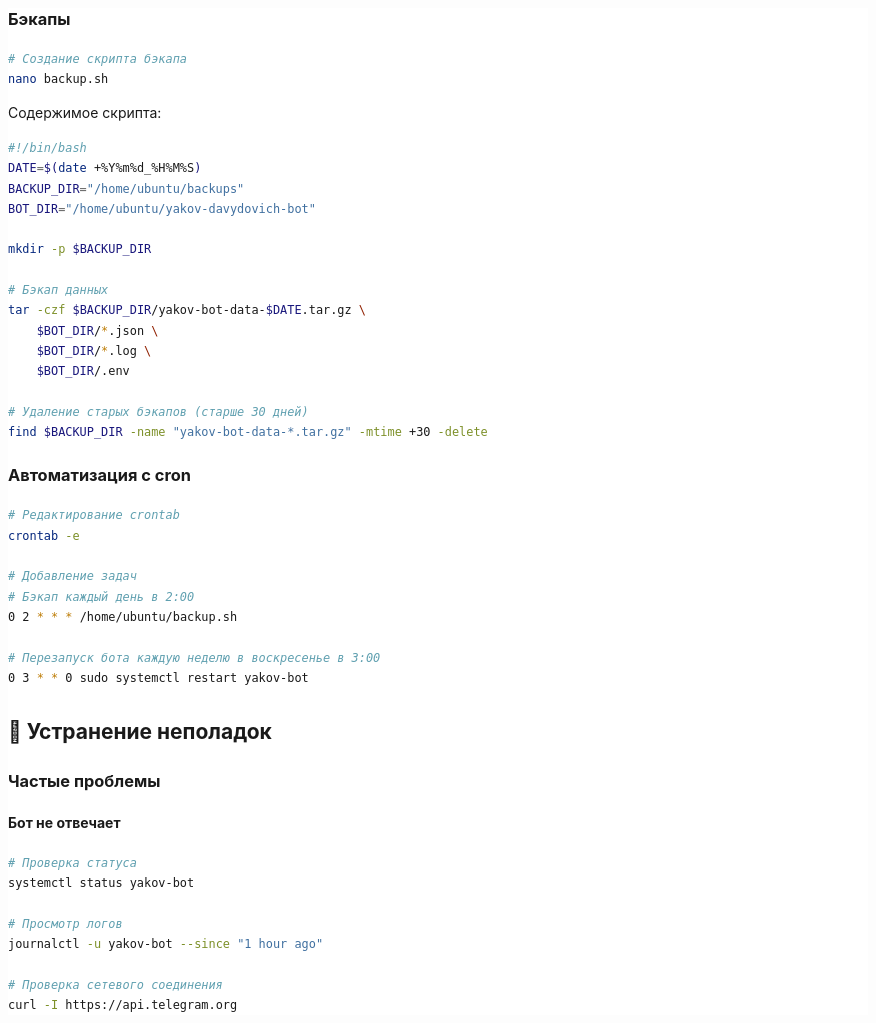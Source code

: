 ### Бэкапы
```bash
# Создание скрипта бэкапа
nano backup.sh
```

Содержимое скрипта:
```bash
#!/bin/bash
DATE=$(date +%Y%m%d_%H%M%S)
BACKUP_DIR="/home/ubuntu/backups"
BOT_DIR="/home/ubuntu/yakov-davydovich-bot"

mkdir -p $BACKUP_DIR

# Бэкап данных
tar -czf $BACKUP_DIR/yakov-bot-data-$DATE.tar.gz \
    $BOT_DIR/*.json \
    $BOT_DIR/*.log \
    $BOT_DIR/.env

# Удаление старых бэкапов (старше 30 дней)
find $BACKUP_DIR -name "yakov-bot-data-*.tar.gz" -mtime +30 -delete
```

### Автоматизация с cron
```bash
# Редактирование crontab
crontab -e

# Добавление задач
# Бэкап каждый день в 2:00
0 2 * * * /home/ubuntu/backup.sh

# Перезапуск бота каждую неделю в воскресенье в 3:00
0 3 * * 0 sudo systemctl restart yakov-bot
```

## 🚨 Устранение неполадок

### Частые проблемы

#### Бот не отвечает
```bash
# Проверка статуса
systemctl status yakov-bot

# Просмотр логов
journalctl -u yakov-bot --since "1 hour ago"

# Проверка сетевого соединения
curl -I https://api.telegram.org
```
